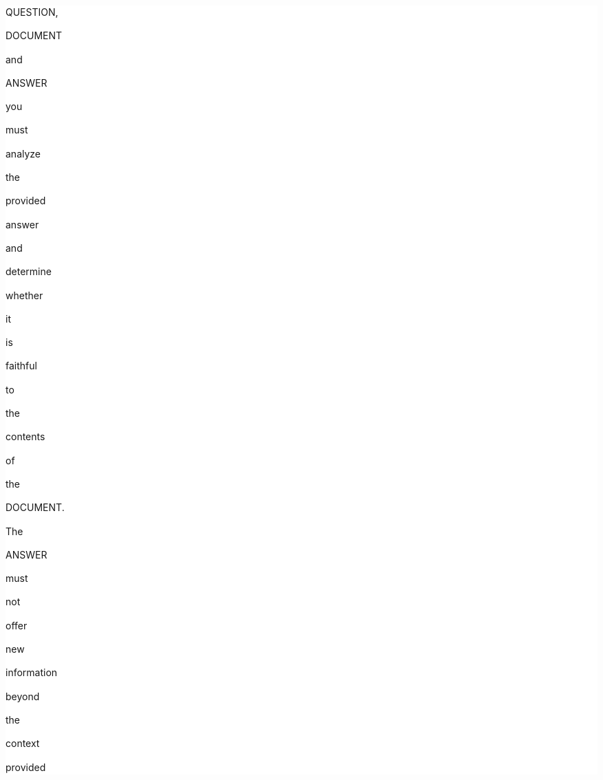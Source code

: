QUESTION,
 
DOCUMENT
 
and
 
ANSWER
 
you
 
must
 
analyze
 
the
 
provided
 
answer
 
and
 
determine
 
whether
 
it
 
is
 
faithful
 
to
 
the
 
contents
 
of
 
the
 
DOCUMENT.
 
The
 
ANSWER
 
must
 
not
 
offer
 
new
 
information
 
beyond
 
the
 
context
 
provided
 